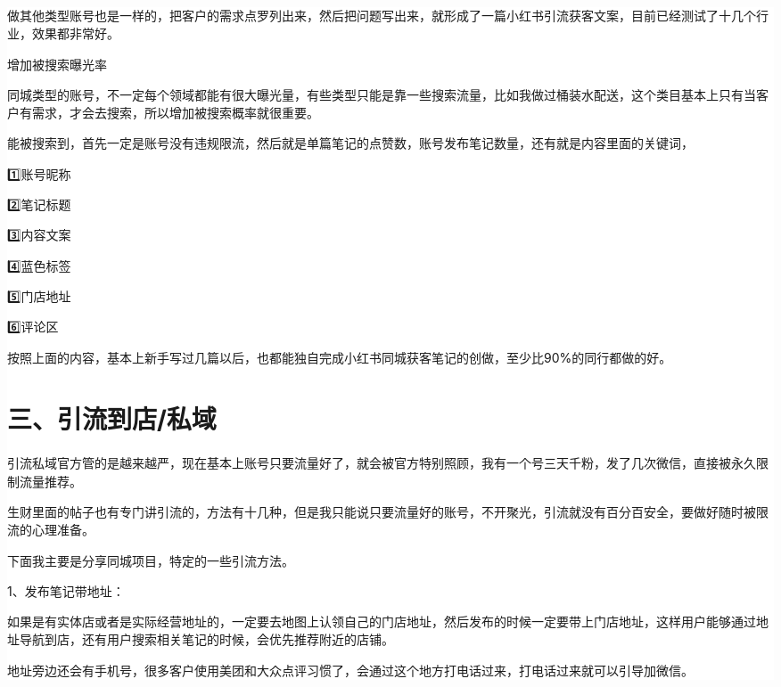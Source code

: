 做其他类型账号也是一样的，把客户的需求点罗列出来，然后把问题写出来，就形成了一篇小红书引流获客文案，目前已经测试了十几个行业，效果都非常好。

增加被搜索曝光率

同城类型的账号，不一定每个领域都能有很大曝光量，有些类型只能是靠一些搜索流量，比如我做过桶装水配送，这个类目基本上只有当客户有需求，才会去搜索，所以增加被搜索概率就很重要。

能被搜索到，首先一定是账号没有违规限流，然后就是单篇笔记的点赞数，账号发布笔记数量，还有就是内容里面的关键词，

1️⃣账号昵称

2️⃣笔记标题

3️⃣内容文案

4️⃣蓝色标签

5️⃣门店地址

6️⃣评论区

按照上面的内容，基本上新手写过几篇以后，也都能独自完成小红书同城获客笔记的创做，至少比90%的同行都做的好。

# 三、引流到店/私域

引流私域官方管的是越来越严，现在基本上账号只要流量好了，就会被官方特别照顾，我有一个号三天千粉，发了几次微信，直接被永久限制流量推荐。

生财里面的帖子也有专门讲引流的，方法有十几种，但是我只能说只要流量好的账号，不开聚光，引流就没有百分百安全，要做好随时被限流的心理准备。

下面我主要是分享同城项目，特定的一些引流方法。

1、发布笔记带地址：

如果是有实体店或者是实际经营地址的，一定要去地图上认领自己的门店地址，然后发布的时候一定要带上门店地址，这样用户能够通过地址导航到店，还有用户搜索相关笔记的时候，会优先推荐附近的店铺。

地址旁边还会有手机号，很多客户使用美团和大众点评习惯了，会通过这个地方打电话过来，打电话过来就可以引导加微信。
